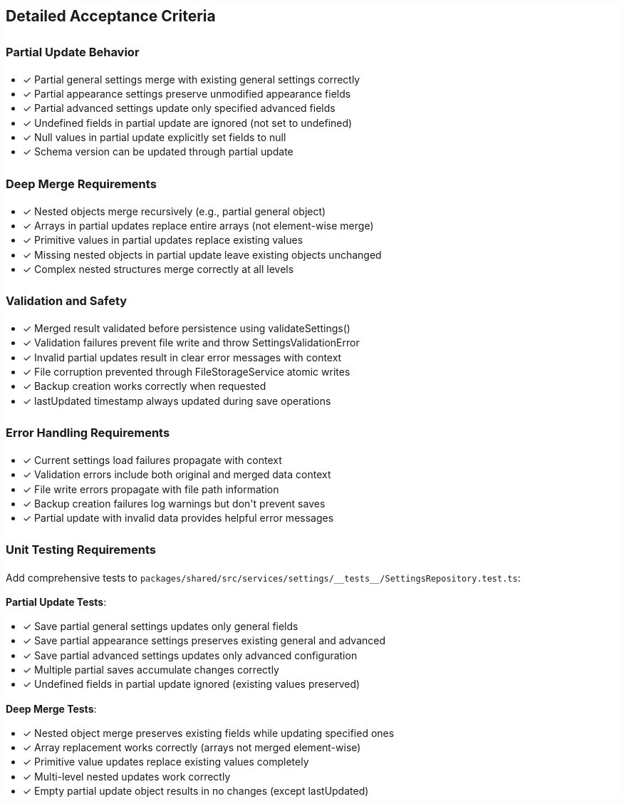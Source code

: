 ## Detailed Acceptance Criteria

### Partial Update Behavior

- ✓ Partial general settings merge with existing general settings correctly
- ✓ Partial appearance settings preserve unmodified appearance fields
- ✓ Partial advanced settings update only specified advanced fields
- ✓ Undefined fields in partial update are ignored (not set to undefined)
- ✓ Null values in partial update explicitly set fields to null
- ✓ Schema version can be updated through partial update

### Deep Merge Requirements

- ✓ Nested objects merge recursively (e.g., partial general object)
- ✓ Arrays in partial updates replace entire arrays (not element-wise merge)
- ✓ Primitive values in partial updates replace existing values
- ✓ Missing nested objects in partial update leave existing objects unchanged
- ✓ Complex nested structures merge correctly at all levels

### Validation and Safety

- ✓ Merged result validated before persistence using validateSettings()
- ✓ Validation failures prevent file write and throw SettingsValidationError
- ✓ Invalid partial updates result in clear error messages with context
- ✓ File corruption prevented through FileStorageService atomic writes
- ✓ Backup creation works correctly when requested
- ✓ lastUpdated timestamp always updated during save operations

### Error Handling Requirements

- ✓ Current settings load failures propagate with context
- ✓ Validation errors include both original and merged data context
- ✓ File write errors propagate with file path information
- ✓ Backup creation failures log warnings but don't prevent saves
- ✓ Partial update with invalid data provides helpful error messages

### Unit Testing Requirements

Add comprehensive tests to `packages/shared/src/services/settings/__tests__/SettingsRepository.test.ts`:

**Partial Update Tests**:

- ✓ Save partial general settings updates only general fields
- ✓ Save partial appearance settings preserves existing general and advanced
- ✓ Save partial advanced settings updates only advanced configuration
- ✓ Multiple partial saves accumulate changes correctly
- ✓ Undefined fields in partial update ignored (existing values preserved)

**Deep Merge Tests**:

- ✓ Nested object merge preserves existing fields while updating specified ones
- ✓ Array replacement works correctly (arrays not merged element-wise)
- ✓ Primitive value updates replace existing values completely
- ✓ Multi-level nested updates work correctly
- ✓ Empty partial update object results in no changes (except lastUpdated)
